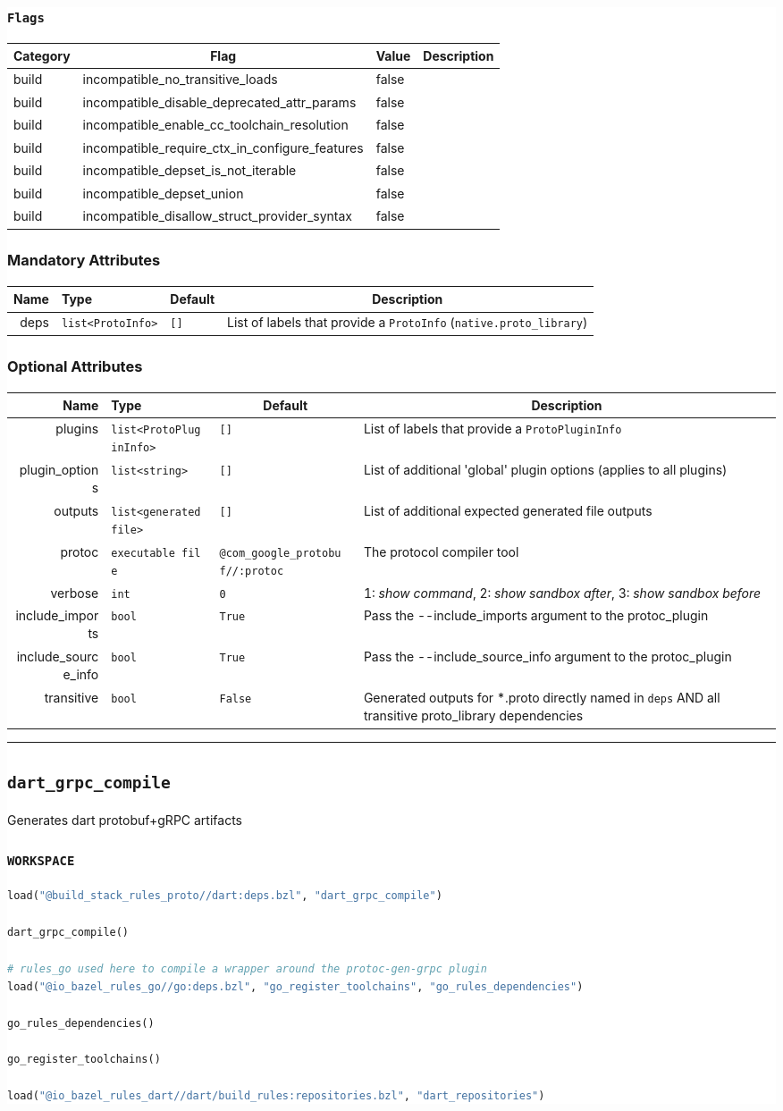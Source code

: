 ### `Flags`

| Category | Flag | Value | Description |
| --- | --- | --- | --- |
| build | incompatible_no_transitive_loads | false |  |
| build | incompatible_disable_deprecated_attr_params | false |  |
| build | incompatible_enable_cc_toolchain_resolution | false |  |
| build | incompatible_require_ctx_in_configure_features | false |  |
| build | incompatible_depset_is_not_iterable | false |  |
| build | incompatible_depset_union | false |  |
| build | incompatible_disallow_struct_provider_syntax | false |  |

### Mandatory Attributes

| Name | Type | Default | Description |
| ---: | :--- | ------- | ----------- |
| deps   | `list<ProtoInfo>` | `[]`    | List of labels that provide a `ProtoInfo` (`native.proto_library`)          |

### Optional Attributes

| Name | Type | Default | Description |
| ---: | :--- | ------- | ----------- |
| plugins   | `list<ProtoPluginInfo>` | `[]`    | List of labels that provide a `ProtoPluginInfo`          |
| plugin_options   | `list<string>` | `[]`    | List of additional 'global' plugin options (applies to all plugins)          |
| outputs   | `list<generated file>` | `[]`    | List of additional expected generated file outputs          |
| protoc   | `executable file` | `@com_google_protobuf//:protoc`    | The protocol compiler tool          |
| verbose   | `int` | `0`    | 1: *show command*, 2: *show sandbox after*, 3: *show sandbox before*          |
| include_imports   | `bool` | `True`    | Pass the --include_imports argument to the protoc_plugin          |
| include_source_info   | `bool` | `True`    | Pass the --include_source_info argument to the protoc_plugin          |
| transitive   | `bool` | `False`    | Generated outputs for *.proto directly named in `deps` AND all transitive proto_library dependencies          |

---

## `dart_grpc_compile`

Generates dart protobuf+gRPC artifacts

### `WORKSPACE`

```python
load("@build_stack_rules_proto//dart:deps.bzl", "dart_grpc_compile")

dart_grpc_compile()

# rules_go used here to compile a wrapper around the protoc-gen-grpc plugin
load("@io_bazel_rules_go//go:deps.bzl", "go_register_toolchains", "go_rules_dependencies")

go_rules_dependencies()

go_register_toolchains()

load("@io_bazel_rules_dart//dart/build_rules:repositories.bzl", "dart_repositories")

```